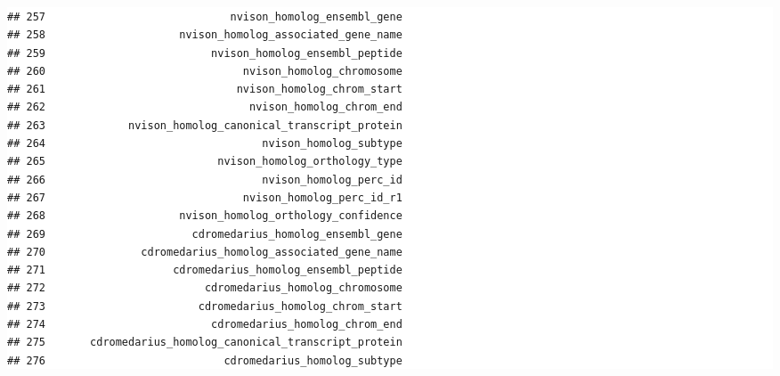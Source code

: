     ## 257                             nvison_homolog_ensembl_gene
    ## 258                     nvison_homolog_associated_gene_name
    ## 259                          nvison_homolog_ensembl_peptide
    ## 260                               nvison_homolog_chromosome
    ## 261                              nvison_homolog_chrom_start
    ## 262                                nvison_homolog_chrom_end
    ## 263             nvison_homolog_canonical_transcript_protein
    ## 264                                  nvison_homolog_subtype
    ## 265                           nvison_homolog_orthology_type
    ## 266                                  nvison_homolog_perc_id
    ## 267                               nvison_homolog_perc_id_r1
    ## 268                     nvison_homolog_orthology_confidence
    ## 269                       cdromedarius_homolog_ensembl_gene
    ## 270               cdromedarius_homolog_associated_gene_name
    ## 271                    cdromedarius_homolog_ensembl_peptide
    ## 272                         cdromedarius_homolog_chromosome
    ## 273                        cdromedarius_homolog_chrom_start
    ## 274                          cdromedarius_homolog_chrom_end
    ## 275       cdromedarius_homolog_canonical_transcript_protein
    ## 276                            cdromedarius_homolog_subtype